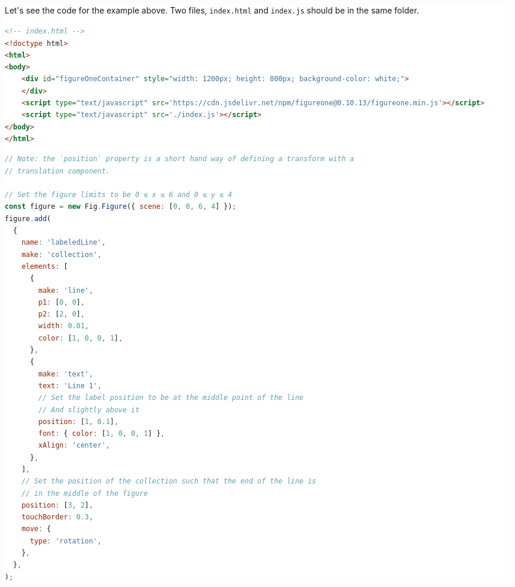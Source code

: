 Let's see the code for the example above. Two files, `index.html` and `index.js` should be in the same folder.

```html
<!-- index.html -->
<!doctype html>
<html>
<body>
    <div id="figureOneContainer" style="width: 1200px; height: 800px; background-color: white;">
    </div>
    <script type="text/javascript" src='https://cdn.jsdelivr.net/npm/figureone@0.10.13/figureone.min.js'></script>
    <script type="text/javascript" src='./index.js'></script>
</body>
</html>
```

```javascript
// Note: the `position` property is a short hand way of defining a transform with a
// translation component.

// Set the figure limits to be 0 ≤ x ≤ 6 and 0 ≤ y ≤ 4
const figure = new Fig.Figure({ scene: [0, 0, 6, 4] });
figure.add(
  {
    name: 'labeledLine',
    make: 'collection',
    elements: [
      {
        make: 'line',
        p1: [0, 0],
        p2: [2, 0],
        width: 0.01,
        color: [1, 0, 0, 1],
      },
      {
        make: 'text',
        text: 'Line 1',
        // Set the label position to be at the middle point of the line
        // And slightly above it
        position: [1, 0.1],
        font: { color: [1, 0, 0, 1] },
        xAlign: 'center',
      },
    ],
    // Set the position of the collection such that the end of the line is
    // in the middle of the figure
    position: [3, 2],
    touchBorder: 0.3,
    move: {
      type: 'rotation',
    },
  },
);
```
